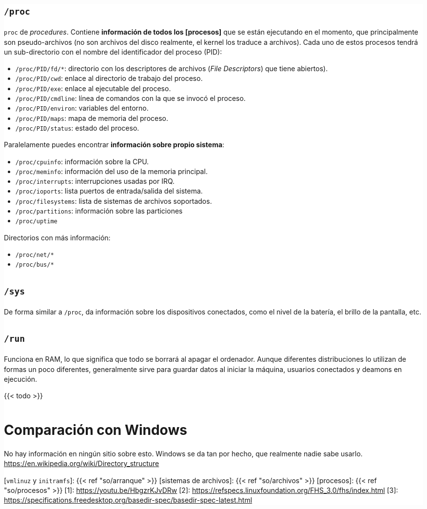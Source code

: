 ## `/proc`

`proc` de _procedures_. Contiene **información de todos los [procesos]** que se
están ejecutando en el momento, que principalmente son pseudo-archivos (no son
archivos del disco realmente, el kernel los traduce a archivos). Cada uno de
estos procesos tendrá un sub-directorio con el nombre del identificador del
proceso (PID):

- `/proc/PID/fd/*`: directorio con los descriptores de archivos (_File
  Descriptors_) que tiene abiertos).
- `/proc/PID/cwd`: enlace al directorio de trabajo del proceso.
- `/proc/PID/exe`: enlace al ejecutable del proceso.
- `/proc/PID/cmdline`: línea de comandos con la que se invocó el proceso.
- `/proc/PID/environ`: variables del entorno.
- `/proc/PID/maps`: mapa de memoria del proceso.
- `/proc/PID/status`: estado del proceso.

Paralelamente puedes encontrar **información sobre propio sistema**:

- `/proc/cpuinfo`: información sobre la CPU.
- `/proc/meminfo`: información del uso de la memoria principal.
- `/proc/interrupts`: interrupciones usadas por IRQ.
- `/proc/ioports`: lista puertos de entrada/salida del sistema.
- `/proc/filesystems`: lista de sistemas de archivos soportados.
- `/proc/partitions`: información sobre las particiones
- `/proc/uptime`

Directorios con más información:

- `/proc/net/*`
- `/proc/bus/*`

## `/sys`

De forma similar a `/proc`, da información sobre los dispositivos conectados,
como el nivel de la batería, el brillo de la pantalla, etc.

## `/run`

Funciona en RAM, lo que significa que todo se borrará al apagar el ordenador.
Aunque diferentes distribuciones lo utilizan de formas un poco diferentes,
generalmente sirve para guardar datos al iniciar la máquina, usuarios
conectados y deamons en ejecución.


{{< todo >}}
# Comparación con Windows

No hay información en ningún sitio sobre esto.
Windows se da tan por hecho, que realmente nadie sabe usarlo.
https://en.wikipedia.org/wiki/Directory_structure


[`vmlinuz` y `initramfs`]: {{< ref "so/arranque" >}}
[sistemas de archivos]: {{< ref "so/archivos" >}}
[procesos]: {{< ref "so/procesos" >}}
[1]: https://youtu.be/HbgzrKJvDRw
[2]: https://refspecs.linuxfoundation.org/FHS_3.0/fhs/index.html
[3]: https://specifications.freedesktop.org/basedir-spec/basedir-spec-latest.html
[^1]: https://refspecs.linuxfoundation.org/FHS_3.0/fhs/ch02.html
[^2]: https://refspecs.linuxfoundation.org/FHS_3.0/fhs/ch03s07.html
[^3]: https://en.wikipedia.org/wiki/Freedesktop.org
[^4]: https://wiki.archlinux.org/title/XDG_Base_Directory
[2]: https://refspecs.linuxfoundation.org/FHS_3.0/fhs/index.html
[Arch Wiki]: https://wiki.archlinux.org/title/XDG_Base_Directory
[_dotfile madness_]: https://0x46.net/thoughts/2019/02/01/dotfile-madness/
[freedesktop.org]: https://www.freedesktop.org/
[especificaciones]: https://www.freedesktop.org/wiki/Specifications/
[utilidades]: https://www.freedesktop.org/wiki/Software/
[`xdg-user-dirs`]: https://www.freedesktop.org/wiki/Software/xdg-user-dirs/
[montarlos]: {{< ref "so/archivos/#montaje-de-sistemas-de-archivos" >}}